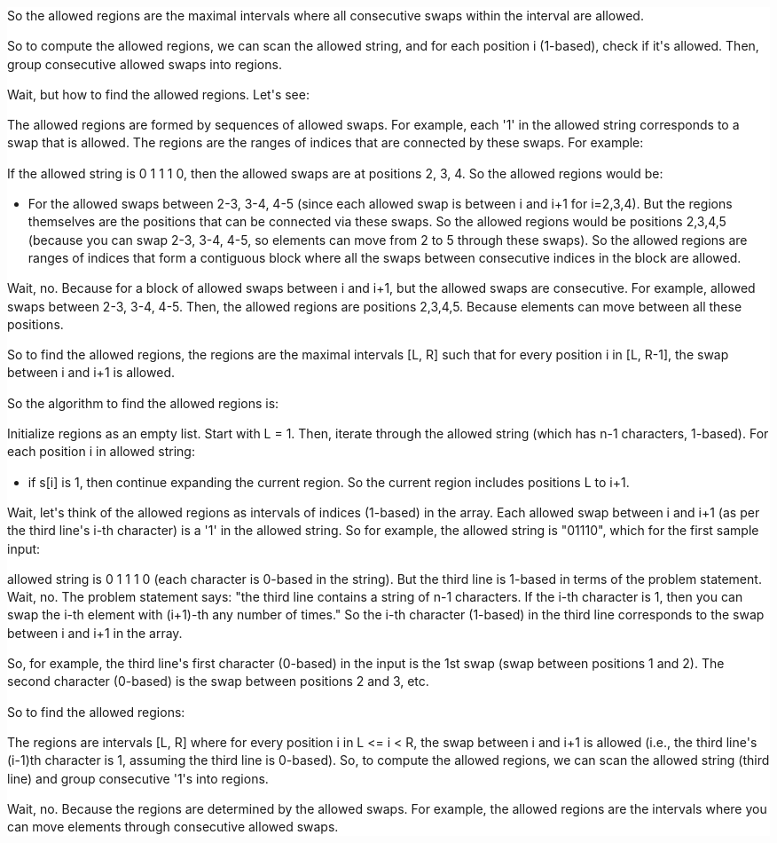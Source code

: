 So the allowed regions are the maximal intervals where all consecutive swaps within the interval are allowed.

So to compute the allowed regions, we can scan the allowed string, and for each position i (1-based), check if it's allowed. Then, group consecutive allowed swaps into regions.

Wait, but how to find the allowed regions. Let's see:

The allowed regions are formed by sequences of allowed swaps. For example, each '1' in the allowed string corresponds to a swap that is allowed. The regions are the ranges of indices that are connected by these swaps. For example:

If the allowed string is 0 1 1 1 0, then the allowed swaps are at positions 2, 3, 4. So the allowed regions would be:

- For the allowed swaps between 2-3, 3-4, 4-5 (since each allowed swap is between i and i+1 for i=2,3,4). But the regions themselves are the positions that can be connected via these swaps. So the allowed regions would be positions 2,3,4,5 (because you can swap 2-3, 3-4, 4-5, so elements can move from 2 to 5 through these swaps). So the allowed regions are ranges of indices that form a contiguous block where all the swaps between consecutive indices in the block are allowed.

Wait, no. Because for a block of allowed swaps between i and i+1, but the allowed swaps are consecutive. For example, allowed swaps between 2-3, 3-4, 4-5. Then, the allowed regions are positions 2,3,4,5. Because elements can move between all these positions.

So to find the allowed regions, the regions are the maximal intervals [L, R] such that for every position i in [L, R-1], the swap between i and i+1 is allowed.

So the algorithm to find the allowed regions is:

Initialize regions as an empty list. Start with L = 1. Then, iterate through the allowed string (which has n-1 characters, 1-based). For each position i in allowed string:

- if s[i] is 1, then continue expanding the current region. So the current region includes positions L to i+1.

Wait, let's think of the allowed regions as intervals of indices (1-based) in the array. Each allowed swap between i and i+1 (as per the third line's i-th character) is a '1' in the allowed string. So for example, the allowed string is "01110", which for the first sample input:

allowed string is 0 1 1 1 0 (each character is 0-based in the string). But the third line is 1-based in terms of the problem statement. Wait, no. The problem statement says: "the third line contains a string of n-1 characters. If the i-th character is 1, then you can swap the i-th element with (i+1)-th any number of times." So the i-th character (1-based) in the third line corresponds to the swap between i and i+1 in the array.

So, for example, the third line's first character (0-based) in the input is the 1st swap (swap between positions 1 and 2). The second character (0-based) is the swap between positions 2 and 3, etc.

So to find the allowed regions:

The regions are intervals [L, R] where for every position i in L <= i < R, the swap between i and i+1 is allowed (i.e., the third line's (i-1)th character is 1, assuming the third line is 0-based). So, to compute the allowed regions, we can scan the allowed string (third line) and group consecutive '1's into regions.

Wait, no. Because the regions are determined by the allowed swaps. For example, the allowed regions are the intervals where you can move elements through consecutive allowed swaps.
